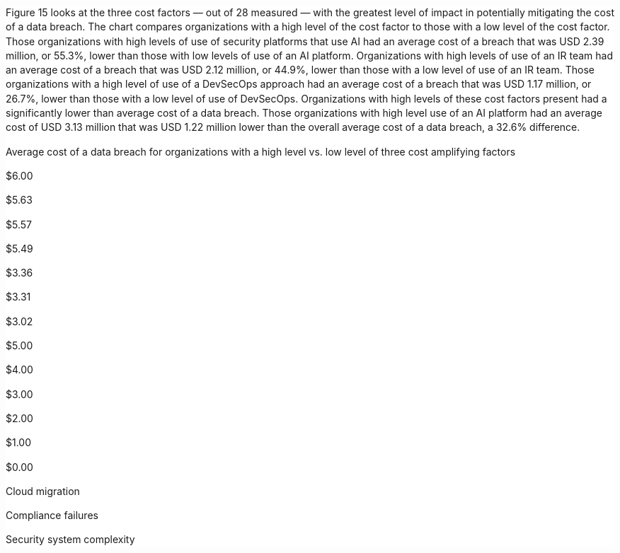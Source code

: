 
Figure 15 looks at the three cost factors — out of 28 measured 
— with the greatest level of impact in potentially mitigating the 
cost of a data breach. 
The chart compares organizations with a high level of the 
cost factor to those with a low level of the cost factor. Those 
organizations with high levels of use of security platforms that 
use AI had an average cost of a breach that was USD 2\.39 
million, or 55\.3%, lower than those with low levels of use of an 
AI platform. Organizations with high levels of use of an IR team 
had an average cost of a breach that was USD 2\.12 million, or 
44\.9%, lower than those with a low level of use of an IR team. 
Those organizations with a high level of use of a DevSecOps 
approach had an average cost of a breach that was USD 1\.17 
million, or 26\.7%, lower than those with a low level of use of 
DevSecOps. Organizations with high levels of these cost factors 
present had a significantly lower than average cost of a data 
breach. Those organizations with high level use of an AI platform 
had an average cost of USD 3\.13 million that was USD 1\.22 
million lower than the overall average cost of a data breach, a 
32\.6% difference.

Average cost of a data breach for organizations with a 
high level vs. low level of three cost amplifying factors

$6\.00

$5\.63

$5\.57

$5\.49

$3\.36

$3\.31

$3\.02

$5\.00

$4\.00

$3\.00

$2\.00

$1\.00

$0\.00

Cloud 
migration

Compliance 
failures

Security system 
complexity
